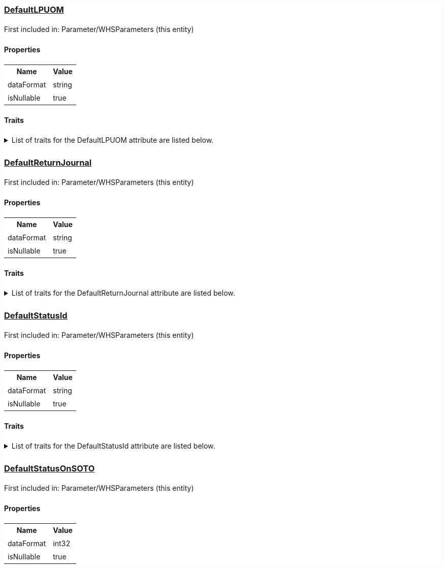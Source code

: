 ### <a href=#DefaultLPUOM name="DefaultLPUOM">DefaultLPUOM</a>

First included in: Parameter/WHSParameters (this entity)  

#### Properties

<table><tr><th>Name</th><th>Value</th></tr><tr><td>dataFormat</td><td>string</td></tr><tr><td>isNullable</td><td>true</td></tr></table>

#### Traits

<details><summary>List of traits for the DefaultLPUOM attribute are listed below.</summary></details>

### <a href=#DefaultReturnJournal name="DefaultReturnJournal">DefaultReturnJournal</a>

First included in: Parameter/WHSParameters (this entity)  

#### Properties

<table><tr><th>Name</th><th>Value</th></tr><tr><td>dataFormat</td><td>string</td></tr><tr><td>isNullable</td><td>true</td></tr></table>

#### Traits

<details><summary>List of traits for the DefaultReturnJournal attribute are listed below.</summary></details>

### <a href=#DefaultStatusId name="DefaultStatusId">DefaultStatusId</a>

First included in: Parameter/WHSParameters (this entity)  

#### Properties

<table><tr><th>Name</th><th>Value</th></tr><tr><td>dataFormat</td><td>string</td></tr><tr><td>isNullable</td><td>true</td></tr></table>

#### Traits

<details><summary>List of traits for the DefaultStatusId attribute are listed below.</summary></details>

### <a href=#DefaultStatusOnSOTO name="DefaultStatusOnSOTO">DefaultStatusOnSOTO</a>

First included in: Parameter/WHSParameters (this entity)  

#### Properties

<table><tr><th>Name</th><th>Value</th></tr><tr><td>dataFormat</td><td>int32</td></tr><tr><td>isNullable</td><td>true</td></tr></table>
